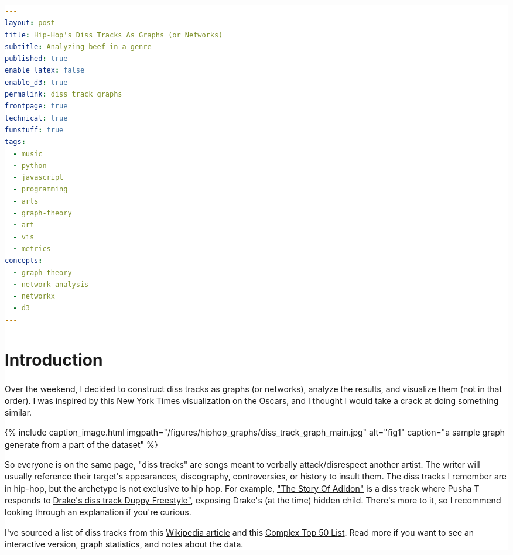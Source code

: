 ```yaml
---
layout: post
title: Hip-Hop's Diss Tracks As Graphs (or Networks)
subtitle: Analyzing beef in a genre
published: true 
enable_latex: false
enable_d3: true
permalink: diss_track_graphs
frontpage: true
technical: true
funstuff: true
tags:
  - music
  - python
  - javascript
  - programming
  - arts
  - graph-theory
  - art
  - vis
  - metrics
concepts:
  - graph theory
  - network analysis
  - networkx
  - d3
---
```


# Introduction
Over the weekend, I decided to construct diss tracks as [graphs](https://en.wikipedia.org/wiki/Graph_(discrete_mathematics)) (or networks), analyze the results, and visualize them (not in that order). I was inspired by this [New York Times visualization on the Oscars](https://archive.nytimes.com/www.nytimes.com/interactive/2013/02/20/movies/among-the-oscar-contenders-a-host-of-connections.html), and I thought I would take a crack at doing something similar.

{% include caption_image.html imgpath="/figures/hiphop_graphs/diss_track_graph_main.jpg" alt="fig1" caption="a sample graph generate from a part of the dataset" %}

So everyone is on the same page, "diss tracks" are songs meant to verbally attack/disrespect another artist. The writer will usually reference their target's appearances, discography, controversies, or history to insult them. The diss tracks I remember are in hip-hop, but the archetype is not exclusive to hip hop. For example, ["The Story Of Adidon"](https://genius.com/Pusha-t-the-story-of-adidon-lyrics) is a diss track where Pusha T responds to [Drake's diss track Duppy Freestyle"](https://genius.com/Drake-duppy-freestyle-lyrics), exposing Drake's (at the time) hidden child. There's more to it, so I recommend looking through an explanation if you're curious.

I've sourced a list of diss tracks from this [Wikipedia article](https://en.wikipedia.org/wiki/List_of_diss_tracks) and this [Complex Top 50 List](https://www.complex.com/music/2018/10/the-50-best-hip-hop-diss-songs/2pac-hit-em-up-1996). Read more if you want to see an interactive version, graph statistics, and notes about the data.

